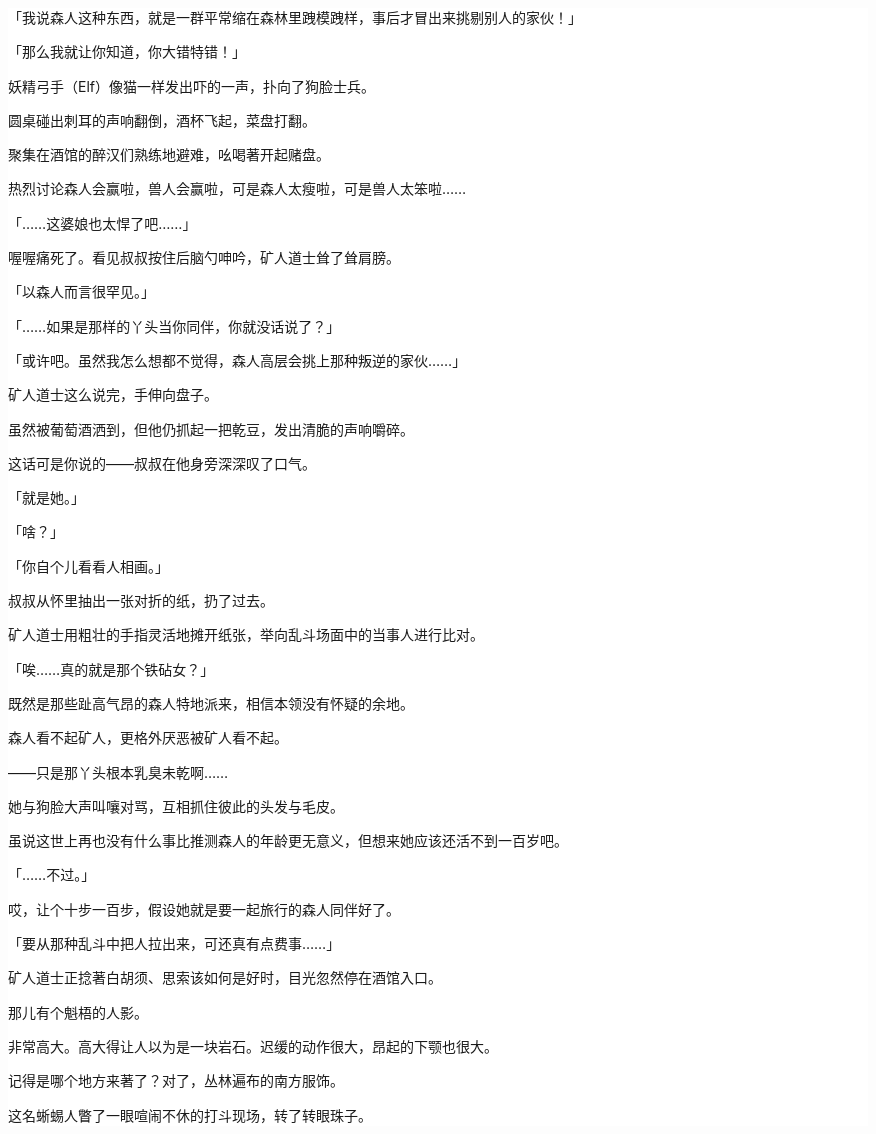 「我说森人这种东西，就是一群平常缩在森林里跩模跩样，事后才冒出来挑剔别人的家伙！」

「那么我就让你知道，你大错特错！」

妖精弓手（Elf）像猫一样发出吓的一声，扑向了狗脸士兵。

圆桌碰出刺耳的声响翻倒，酒杯飞起，菜盘打翻。

聚集在酒馆的醉汉们熟练地避难，吆喝著开起赌盘。

热烈讨论森人会赢啦，兽人会赢啦，可是森人太瘦啦，可是兽人太笨啦……

「……这婆娘也太悍了吧……」

喔喔痛死了。看见叔叔按住后脑勺呻吟，矿人道士耸了耸肩膀。

「以森人而言很罕见。」

「……如果是那样的丫头当你同伴，你就没话说了？」

「或许吧。虽然我怎么想都不觉得，森人高层会挑上那种叛逆的家伙……」

矿人道士这么说完，手伸向盘子。

虽然被葡萄酒洒到，但他仍抓起一把乾豆，发出清脆的声响嚼碎。

这话可是你说的——叔叔在他身旁深深叹了口气。

「就是她。」

「啥？」

「你自个儿看看人相画。」

叔叔从怀里抽出一张对折的纸，扔了过去。

矿人道士用粗壮的手指灵活地摊开纸张，举向乱斗场面中的当事人进行比对。

「唉……真的就是那个铁砧女？」

既然是那些趾高气昂的森人特地派来，相信本领没有怀疑的余地。

森人看不起矿人，更格外厌恶被矿人看不起。

——只是那丫头根本乳臭未乾啊……

她与狗脸大声叫嚷对骂，互相抓住彼此的头发与毛皮。

虽说这世上再也没有什么事比推测森人的年龄更无意义，但想来她应该还活不到一百岁吧。

「……不过。」

哎，让个十步一百步，假设她就是要一起旅行的森人同伴好了。

「要从那种乱斗中把人拉出来，可还真有点费事……」

矿人道士正捻著白胡须、思索该如何是好时，目光忽然停在酒馆入口。

那儿有个魁梧的人影。

非常高大。高大得让人以为是一块岩石。迟缓的动作很大，昂起的下颚也很大。

记得是哪个地方来著了？对了，丛林遍布的南方服饰。

这名蜥蜴人瞥了一眼喧闹不休的打斗现场，转了转眼珠子。
